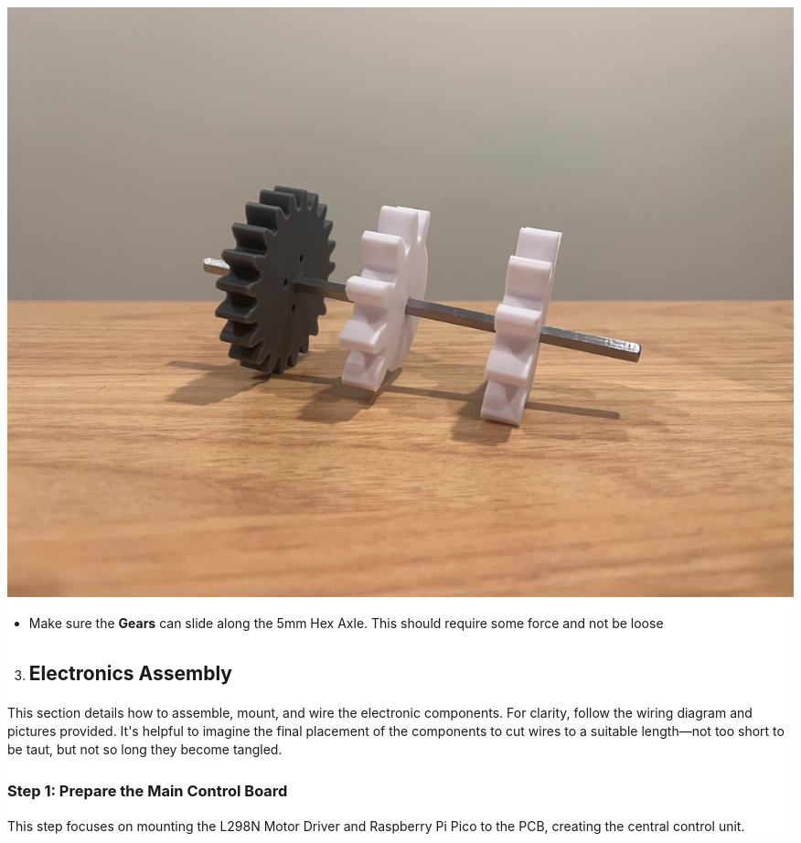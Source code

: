 ![Breaking in Gears](/images/breaking-in-gears.png)

* Make sure the **Gears** can slide along the 5mm Hex Axle. This should require some force and not be loose

3. ## Electronics Assembly

This section details how to assemble, mount, and wire the electronic components. For clarity, follow the wiring diagram and pictures provided. It's helpful to imagine the final placement of the components to cut wires to a suitable length—not too short to be taut, but not so long they become tangled.

### Step 1: Prepare the Main Control Board

This step focuses on mounting the L298N Motor Driver and Raspberry Pi Pico to the PCB, creating the central control unit. 
